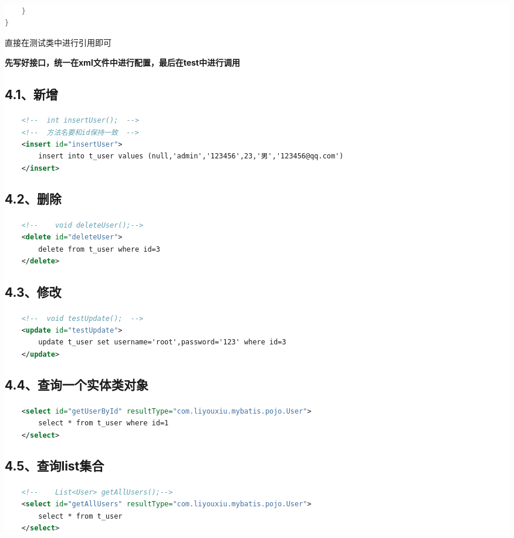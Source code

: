 ~~~java
    }
}
~~~

直接在测试类中进行引用即可



**先写好接口，统一在xml文件中进行配置，最后在test中进行调用**

## 4.1、新增

~~~xml
    <!--  int insertUser();  -->
    <!--  方法名要和id保持一致  -->
    <insert id="insertUser">
        insert into t_user values (null,'admin','123456',23,'男','123456@qq.com')
    </insert>
~~~

## 4.2、删除

~~~xml
    <!--    void deleteUser();-->
    <delete id="deleteUser">
        delete from t_user where id=3
    </delete>
~~~

## 4.3、修改

~~~xml
    <!--  void testUpdate();  -->
    <update id="testUpdate">
        update t_user set username='root',password='123' where id=3
    </update>
~~~

## 4.4、查询一个实体类对象

~~~xml
    <select id="getUserById" resultType="com.liyouxiu.mybatis.pojo.User">
        select * from t_user where id=1
    </select>
~~~

## 4.5、查询list集合

~~~xml
    <!--    List<User> getAllUsers();-->
    <select id="getAllUsers" resultType="com.liyouxiu.mybatis.pojo.User">
        select * from t_user
    </select>
~~~
